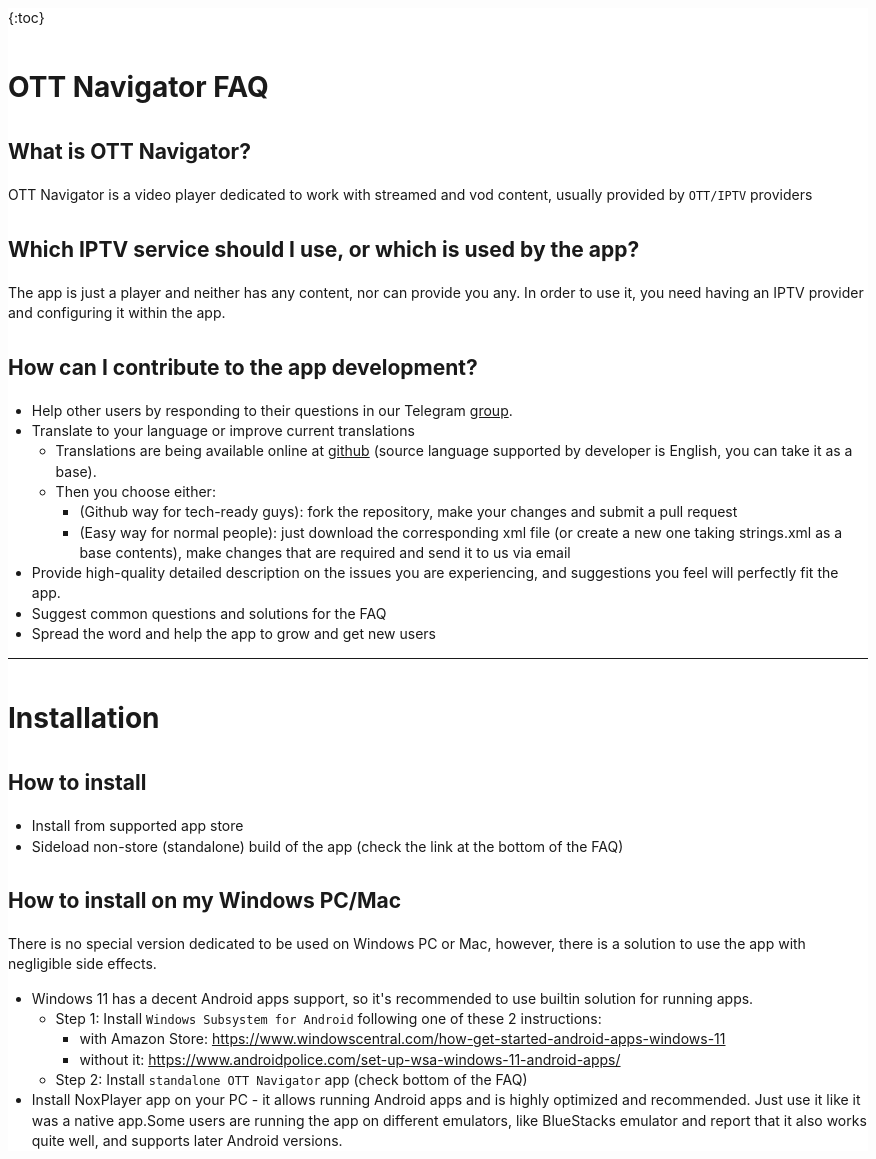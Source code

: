 {:toc}

# OTT Navigator FAQ
## What is OTT Navigator?
OTT Navigator is a video player dedicated to work with streamed and vod content, usually provided by `OTT/IPTV` providers

## Which IPTV service should I use, or which is used by the app?
The app is just a player and neither has any content, nor can provide you any. In order to use it, you need having an IPTV provider and configuring it within the app.

## How can I contribute to the app development?
- Help other users by responding to their questions in our Telegram [group](https://t.me/ottnav_global).
- Translate to your language or improve current translations
  - Translations are being available online at [github](http://github.com/ottnav/ott-nav-locale/) (source language supported by developer is English, you can take it as a base).
  - Then you choose either:
    - (Github way for tech-ready guys): fork the repository, make your changes and submit a pull request
    - (Easy way for normal people): just download the corresponding xml file (or create a new one taking strings.xml as a base contents), make changes that are required and send it to us via email
- Provide high-quality detailed description on the issues you are experiencing, and suggestions you feel will perfectly fit the app.
- Suggest common questions and solutions for the FAQ
- Spread the word and help the app to grow and get new users

----

# Installation

## How to install
- Install from supported app store
- Sideload non-store (standalone) build of the app (check the link at the bottom of the FAQ)

## How to install on my Windows PC/Mac
There is no special version dedicated to be used on Windows PC or Mac, however, there is a solution to use the app with negligible side effects.
- Windows 11 has a decent Android apps support, so it's recommended to use builtin solution for running apps.
  - Step 1: Install `Windows Subsystem for Android` following one of these 2 instructions:
    - with Amazon Store: https://www.windowscentral.com/how-get-started-android-apps-windows-11
    - without it: https://www.androidpolice.com/set-up-wsa-windows-11-android-apps/
  - Step 2: Install `standalone OTT Navigator` app (check bottom of the FAQ)
- Install NoxPlayer app on your PC - it allows running Android apps and is highly optimized and recommended. Just use it like it was a native app.Some users are running the app on different emulators, like BlueStacks emulator and report that it also works quite well, and supports later Android versions. 
